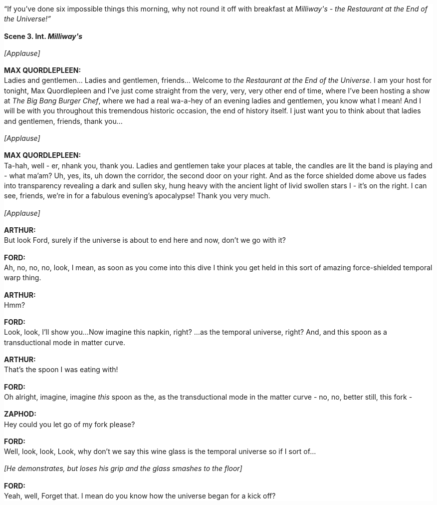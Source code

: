“If you’ve done six impossible things this morning, why not round it off with breakfast at _Milliway's - the Restaurant at the End of the Universe!”_  
  
  
**Scene 3. Int. _Milliway's_**  
  
_\[Applause\]_  
  
**MAX QUORDLEPLEEN:**  
Ladies and gentlemen… Ladies and gentlemen, friends… Welcome to _the Restaurant at the End of the Universe_. I am your host for tonight, Max Quordlepleen and I’ve just come straight from the very, very, very other end of time, where I’ve been hosting a show at _The Big Bang Burger Chef_, where we had a real wa-a-hey of an evening ladies and gentlemen, you know what I mean! And I will be with you throughout this tremendous historic occasion, the end of history itself. I just want you to think about that ladies and gentlemen, friends, thank you…  
  
_\[Applause\]_  
  
**MAX QUORDLEPLEEN:**  
Ta-hah, well - er, nhank you, thank you. Ladies and gentlemen take your places at table, the candles are lit the band is playing and - what ma’am? Uh, yes, its, uh down the corridor, the second door on your right. And as the force shielded dome above us fades into transparency revealing a dark and sullen sky, hung heavy with the ancient light of livid swollen stars I - it’s on the right. I can see, friends, we’re in for a fabulous evening’s apocalypse! Thank you very much.  
  
_\[Applause\]_  
  
**ARTHUR:**  
But look Ford, surely if the universe is about to end here and now, don’t we go with it?  
  
**FORD:**  
Ah, no, no, no, look, I mean, as soon as you come into this dive I think you get held in this sort of amazing force-shielded temporal warp thing.  
  
**ARTHUR:**  
Hmm?  
  
**FORD:**  
Look, look, I’ll show you…Now imagine this napkin, right? …as the temporal universe, right? And, and this spoon as a transductional mode in matter curve.  
  
**ARTHUR:**  
That’s the spoon I was eating with!  
  
**FORD:**  
Oh alright, imagine, imagine _this_ spoon as the, as the transductional mode in the matter curve - no, no, better still, this fork -  
  
**ZAPHOD:**  
Hey could you let go of my fork please?  
  
**FORD:**  
Well, look, look, Look, why don’t we say this wine glass is the temporal universe so if I sort of…  
  
_\[He demonstrates, but loses his grip and the glass smashes to the floor\]_  
  
**FORD:**  
Yeah, well, Forget that. I mean do you know how the universe began for a kick off?  
  